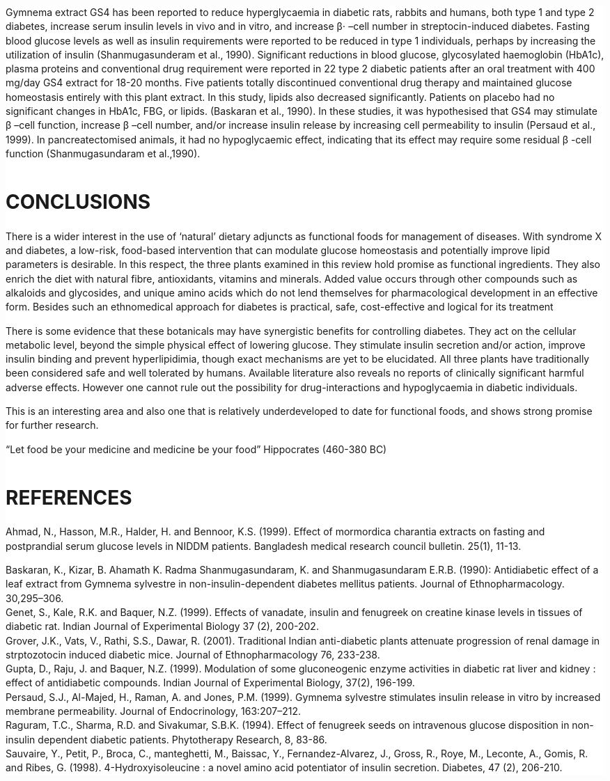 Gymnema extract GS4 has been reported to reduce hyperglycaemia in diabetic rats, rabbits and humans, both type 1 and type 2 diabetes, increase serum insulin levels in vivo and in vitro, and increase $\upbeta\cdot$ –cell number in streptocin-induced diabetes. Fasting blood glucose levels as well as insulin requirements were reported to be reduced in type 1 individuals, perhaps by increasing the utilization of insulin (Shanmugasunderam et al., 1990). Significant reductions in blood glucose, glycosylated haemoglobin (HbA1c), plasma proteins and conventional drug requirement were reported in 22 type 2 diabetic patients after an oral treatment with 400 mg/day GS4 extract for 18-20 months. Five patients totally discontinued conventional drug therapy and maintained glucose homeostasis entirely with this plant extract.  In this study, lipids also decreased significantly. Patients on placebo had no significant changes in HbA1c, FBG, or lipids. (Baskaran  et al., 1990). In these studies, it was hypothesised that GS4 may stimulate $\upbeta$ –cell function, increase $\upbeta$ –cell number, and/or increase insulin release by increasing cell permeability to insulin (Persaud et al., 1999). In pancreatectomised animals, it had no hypoglycaemic effect, indicating that its effect may require some residual $\upbeta$ -cell function (Shanmugasundaram  et al.,1990).  

# CONCLUSIONS  

There is a wider interest in the use of ‘natural’ dietary adjuncts as functional foods for management of diseases. With syndrome X and diabetes, a low-risk, food-based intervention that can modulate glucose homeostasis and potentially improve lipid parameters is desirable. In this respect, the three plants examined in this review hold promise as functional ingredients. They also enrich the diet with natural fibre, antioxidants, vitamins and minerals. Added value occurs through other compounds such as alkaloids and glycosides, and unique amino acids which do not lend themselves for pharmacological development in an effective form. Besides such an ethnomedical approach for diabetes is practical, safe, cost-effective and logical for its treatment  

There is some evidence that these botanicals may have synergistic benefits for controlling diabetes. They act on the cellular metabolic level, beyond the simple physical effect of lowering glucose. They stimulate insulin secretion and/or action, improve insulin binding and prevent hyperlipidimia, though exact mechanisms are yet to be elucidated. All three plants have traditionally been considered safe and well tolerated by humans. Available literature also reveals no reports of clinically significant harmful adverse effects. However one cannot rule out the possibility for drug-interactions and hypoglycaemia in diabetic individuals.  

This is an interesting area and also one that is relatively underdeveloped to date for functional foods, and shows strong promise for further research.  

“Let food be your medicine and medicine be your food” Hippocrates (460-380 BC)  

# REFERENCES  

Ahmad, N., Hasson, M.R., Halder, H. and  Bennoor, K.S. (1999). Effect of mormordica charantia extracts on fasting and postprandial serum glucose levels in NIDDM patients. Bangladesh medical research council bulletin. 25(1), 11-13.  

Baskaran, K., Kizar, B. Ahamath K. Radma Shanmugasundaram, K. and Shanmugasundaram E.R.B. (1990): Antidiabetic effect of a leaf extract from Gymnema sylvestre in non-insulin-dependent diabetes mellitus patients. Journal of  Ethnopharmacology. 30,295–306.   
Genet, S., Kale, R.K. and Baquer, N.Z. (1999). Effects of vanadate, insulin and fenugreek on creatine kinase levels in tissues of diabetic rat. Indian Journal of Experimental Biology 37 (2), 200-202.   
Grover, J.K., Vats, V., Rathi, S.S., Dawar, R. (2001). Traditional Indian anti-diabetic plants attenuate progression of renal damage in strptozotocin induced diabetic mice. Journal of Ethnopharmacology 76, 233-238.   
Gupta, D., Raju, J. and Baquer, N.Z. (1999). Modulation of some gluconeogenic enzyme activities in diabetic rat liver and kidney : effect of antidiabetic compounds. Indian Journal of Experimental Biology, 37(2), 196-199.   
Persaud, S.J., Al-Majed, H., Raman, A. and  Jones, P.M. (1999). Gymnema sylvestre stimulates insulin release in vitro by increased membrane permeability. Journal of  Endocrinology, 163:207–212.   
Raguram, T.C., Sharma, R.D. and Sivakumar, S.B.K. (1994). Effect of fenugreek seeds on intravenous glucose disposition in non-insulin dependent diabetic patients. Phytotherapy Research, 8, 83-86.   
Sauvaire, Y., Petit, P., Broca, C., manteghetti, M., Baissac, Y., Fernandez-Alvarez, J., Gross, R., Roye, M., Leconte, A., Gomis, R. and Ribes, G. (1998). 4-Hydroxyisoleucine : a novel amino acid potentiator of insulin secretion. Diabetes, 47 (2), 206-210.   